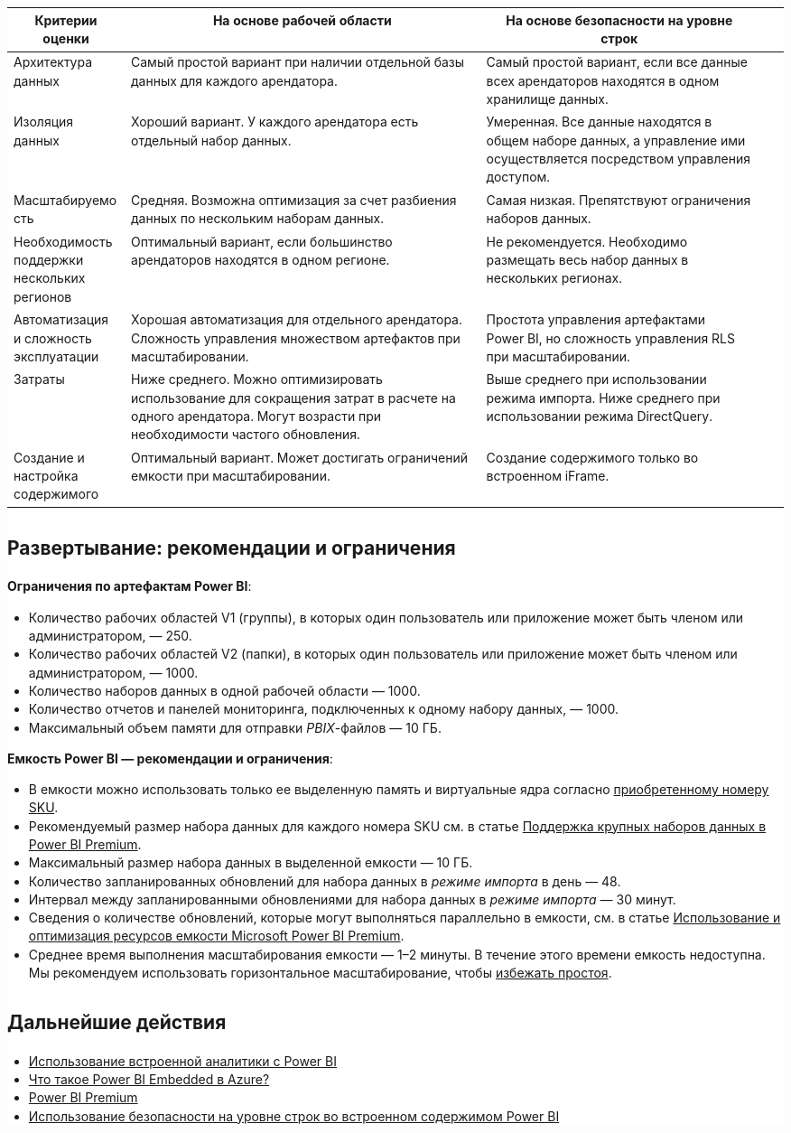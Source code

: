 | Критерии оценки | На основе рабочей области   | На основе безопасности на уровне строк  |  |  |
|--------------------------------------|----------------------------------------------------------------------------------------------------------------------|---------------------------------------------------------------------------------------|---|---|
| Архитектура данных  | Самый простой вариант при наличии отдельной базы данных для каждого арендатора.  | Самый простой вариант, если все данные всех арендаторов находятся в одном хранилище данных.   |  |  |
| Изоляция данных  | Хороший вариант. У каждого арендатора есть отдельный набор данных.  | Умеренная. Все данные находятся в общем наборе данных, а управление ими осуществляется посредством управления доступом.  |  |  |
| Масштабируемость  | Средняя. Возможна оптимизация за счет разбиения данных по нескольким наборам данных.  | Самая низкая. Препятствуют ограничения наборов данных.  |  |  |
| Необходимость поддержки нескольких регионов  | Оптимальный вариант, если большинство арендаторов находятся в одном регионе.  | Не рекомендуется. Необходимо размещать весь набор данных в нескольких регионах.  |  |  |
| Автоматизация и сложность эксплуатации  | Хорошая автоматизация для отдельного арендатора.   Сложность управления множеством артефактов при масштабировании.  | Простота управления артефактами Power BI, но сложность управления RLS при масштабировании.  |  |  |
| Затраты  | Ниже среднего. Можно оптимизировать использование для сокращения затрат в расчете на одного арендатора.  Могут возрасти при необходимости частого обновления.  | Выше среднего при использовании режима импорта.  Ниже среднего при использовании режима DirectQuery.  |  |  |
| Создание и настройка содержимого  | Оптимальный вариант. Может достигать ограничений емкости при масштабировании.  | Создание содержимого только во встроенном iFrame.  |  |  |

## <a name="deployment-considerations-and-limitations"></a>Развертывание: рекомендации и ограничения

**Ограничения по артефактам Power BI**:

* Количество рабочих областей V1 (группы), в которых один пользователь или приложение может быть членом или администратором, — 250.
* Количество рабочих областей V2 (папки), в которых один пользователь или приложение может быть членом или администратором, — 1000.
* Количество наборов данных в одной рабочей области — 1000.
* Количество отчетов и панелей мониторинга, подключенных к одному набору данных, — 1000.
* Максимальный объем памяти для отправки *PBIX*-файлов — 10 ГБ.

**Емкость Power BI — рекомендации и ограничения**:

* В емкости можно использовать только ее выделенную память и виртуальные ядра согласно [приобретенному номеру SKU](../service-premium-what-is.md).
* Рекомендуемый размер набора данных для каждого номера SKU см. в статье [Поддержка крупных наборов данных в Power BI Premium](../service-premium-what-is.md#large-datasets).
* Максимальный размер набора данных в выделенной емкости — 10 ГБ.
* Количество запланированных обновлений для набора данных в *режиме импорта* в день — 48.
* Интервал между запланированными обновлениями для набора данных в *режиме импорта* — 30 минут.
* Сведения о количестве обновлений, которые могут выполняться параллельно в емкости, см. в статье [Использование и оптимизация ресурсов емкости Microsoft Power BI Premium](../service-premium-what-is.md#capacity-nodes).
* Среднее время выполнения масштабирования емкости — 1–2 минуты. В течение этого времени емкость недоступна. Мы рекомендуем использовать горизонтальное масштабирование, чтобы [избежать простоя](https://powerbi.microsoft.com/blog/power-bi-developer-community-november-update-2018/#scale-script).

## <a name="next-steps"></a>Дальнейшие действия

* [Использование встроенной аналитики с Power BI](embedding.md)
* [Что такое Power BI Embedded в Azure?](azure-pbie-what-is-power-bi-embedded.md)
* [Power BI Premium](../service-premium-what-is.md)
* [Использование безопасности на уровне строк во встроенном содержимом Power BI](embedded-row-level-security.md)